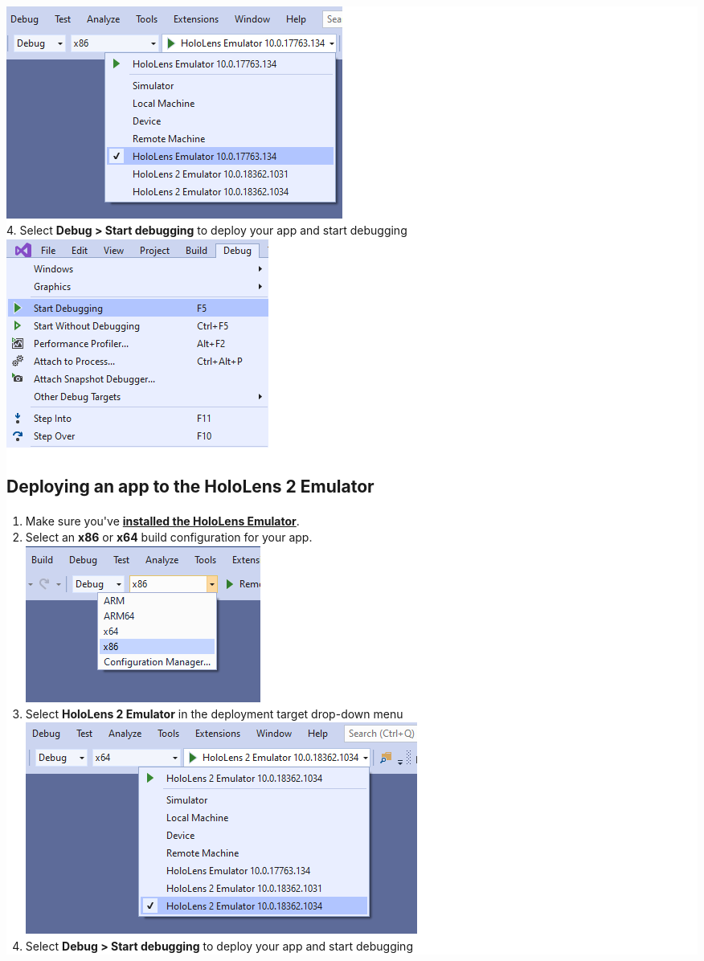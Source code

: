 ![Emulator target in Visual Studio](images/deployemulator.png)</br>
4. Select **Debug > Start debugging** to deploy your app and start debugging</br>
![Start Without Debugging in Visual Studio](images/deploywithdebugging.png)</br>

## Deploying an app to the HoloLens 2 Emulator

1. Make sure you've **[installed the HoloLens Emulator](../install-the-tools.md)**.
2. Select an **x86** or **x64** build configuration for your app.</br>
![x86 build setting configuration in Visual Studio](images/x86setting.png)</br>
3. Select **HoloLens 2 Emulator** in the deployment target drop-down menu</br>
![Emulator target in Visual Studio application](images/deployemulator2.png)</br>
4. Select **Debug > Start debugging** to deploy your app and start debugging</br>